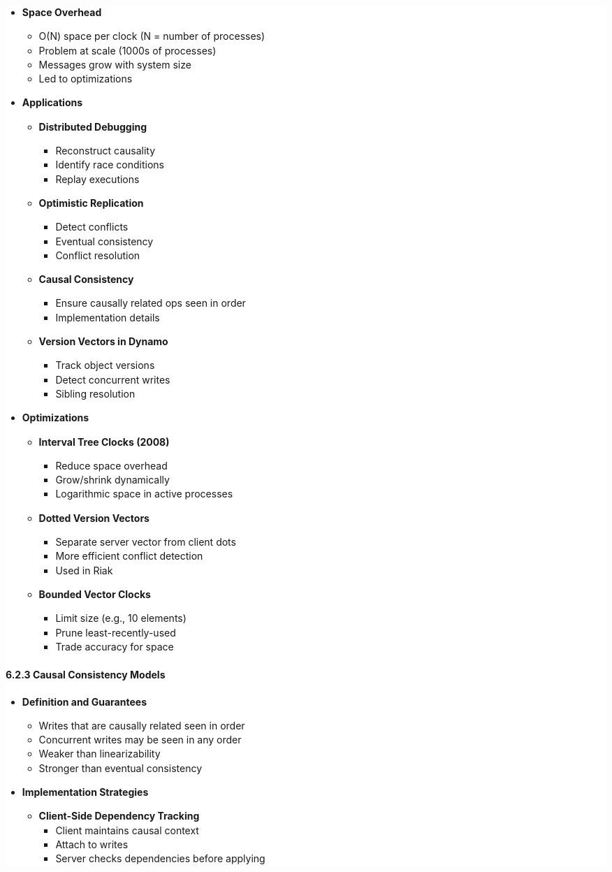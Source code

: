 - **Space Overhead**
  - O(N) space per clock (N = number of processes)
  - Problem at scale (1000s of processes)
  - Messages grow with system size
  - Led to optimizations

- **Applications**
  - **Distributed Debugging**
    - Reconstruct causality
    - Identify race conditions
    - Replay executions

  - **Optimistic Replication**
    - Detect conflicts
    - Eventual consistency
    - Conflict resolution

  - **Causal Consistency**
    - Ensure causally related ops seen in order
    - Implementation details

  - **Version Vectors in Dynamo**
    - Track object versions
    - Detect concurrent writes
    - Sibling resolution

- **Optimizations**
  - **Interval Tree Clocks (2008)**
    - Reduce space overhead
    - Grow/shrink dynamically
    - Logarithmic space in active processes

  - **Dotted Version Vectors**
    - Separate server vector from client dots
    - More efficient conflict detection
    - Used in Riak

  - **Bounded Vector Clocks**
    - Limit size (e.g., 10 elements)
    - Prune least-recently-used
    - Trade accuracy for space

#### 6.2.3 Causal Consistency Models

- **Definition and Guarantees**
  - Writes that are causally related seen in order
  - Concurrent writes may be seen in any order
  - Weaker than linearizability
  - Stronger than eventual consistency

- **Implementation Strategies**
  - **Client-Side Dependency Tracking**
    - Client maintains causal context
    - Attach to writes
    - Server checks dependencies before applying
